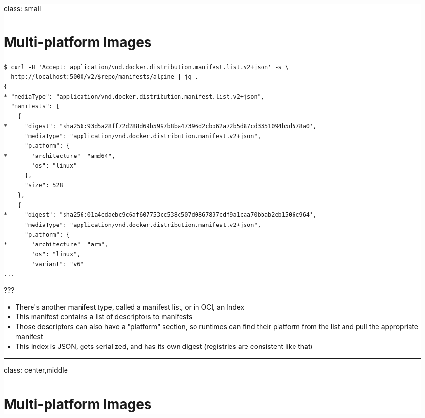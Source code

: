 
class: small

# Multi-platform Images

```no-highlight
$ curl -H 'Accept: application/vnd.docker.distribution.manifest.list.v2+json' -s \
  http://localhost:5000/v2/$repo/manifests/alpine | jq .
{
* "mediaType": "application/vnd.docker.distribution.manifest.list.v2+json",
  "manifests": [
    {
*     "digest": "sha256:93d5a28ff72d288d69b5997b8ba47396d2cbb62a72b5d87cd3351094b5d578a0",
      "mediaType": "application/vnd.docker.distribution.manifest.v2+json",
      "platform": {
*       "architecture": "amd64",
        "os": "linux"
      },
      "size": 528
    },
    {
*     "digest": "sha256:01a4cdaebc9c6af607753cc538c507d0867897cdf9a1caa70bbab2eb1506c964",
      "mediaType": "application/vnd.docker.distribution.manifest.v2+json",
      "platform": {
*       "architecture": "arm",
        "os": "linux",
        "variant": "v6"
...
```

???

- There's another manifest type, called a manifest list, or in OCI, an Index
- This manifest contains a list of descriptors to manifests
- Those descriptors can also have a "platform" section, so runtimes can find their platform from the list and pull the appropriate manifest
- This Index is JSON, gets serialized, and has its own digest (registries are consistent like that)

---

class: center,middle

# Multi-platform Images
